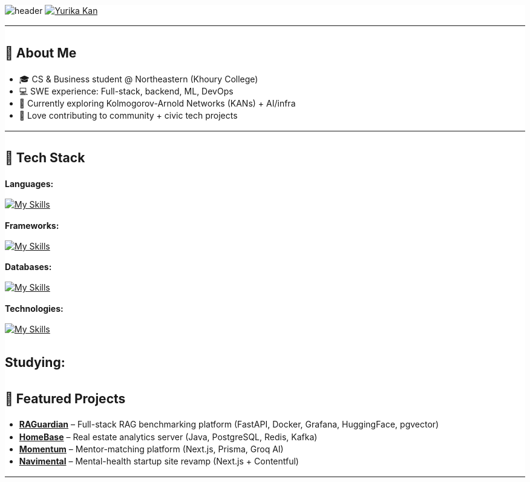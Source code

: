 <img width=100% src="https://capsule-render.vercel.app/api?type=waving&color=D9BED1&height=120&section=header" alt="header"/> 

<a href="https://git.io/typing-svg">
    <img src="https://readme-typing-svg.herokuapp.com?font=Montserrat&weight=500&size=25&duration=4500&pause=500&color=D9BED1&width=435&lines=Hello%2C+I'm+Yurika+Kan;Full-Stack+Software+Developer;Building+for+Impact" alt="Yurika Kan"/>
</a>

---

## 🚀 About Me
- 🎓 CS & Business student @ Northeastern (Khoury College)
- 💻 SWE experience: Full-stack, backend, ML, DevOps
- 🌱 Currently exploring Kolmogorov-Arnold Networks (KANs) + AI/infra
- 🤝 Love contributing to community + civic tech projects

---

## 🔧 Tech Stack
**Languages:** 

[![My Skills](https://skillicons.dev/icons?i=java,py,ts,js,tailwind,html,css,c)](https://skillicons.dev)



**Frameworks:** 

[![My Skills](https://skillicons.dev/icons?i=react,nextjs,nodejs,express,spring,fastapi,prisma,pytorch)](https://skillicons.dev)



**Databases:** 

[![My Skills](https://skillicons.dev/icons?i=postgres,mongodb,mysql,redis,cassandra)](https://skillicons.dev)

**Technologies:** 

[![My Skills](https://skillicons.dev/icons?i=docker,kubernetes,git,github,gradle,maven,gcp,figma)](https://skillicons.dev)

**Studying:** 
---

## 📌 Featured Projects
- **[RAGuardian](https://github.com/Yurika-Kan/RAGuardian)** – Full-stack RAG benchmarking platform (FastAPI, Docker, Grafana, HuggingFace, pgvector)  
- **[HomeBase](https://github.com/Yurika-Kan/HomeBase)** – Real estate analytics server (Java, PostgreSQL, Redis, Kafka)  
- **[Momentum](https://github.com/Yurika-Kan/Momentum)** – Mentor-matching platform (Next.js, Prisma, Groq AI)  
- **[Navimental](https://github.com/Yurika-Kan/Navimental)** – Mental-health startup site revamp (Next.js + Contentful)

---